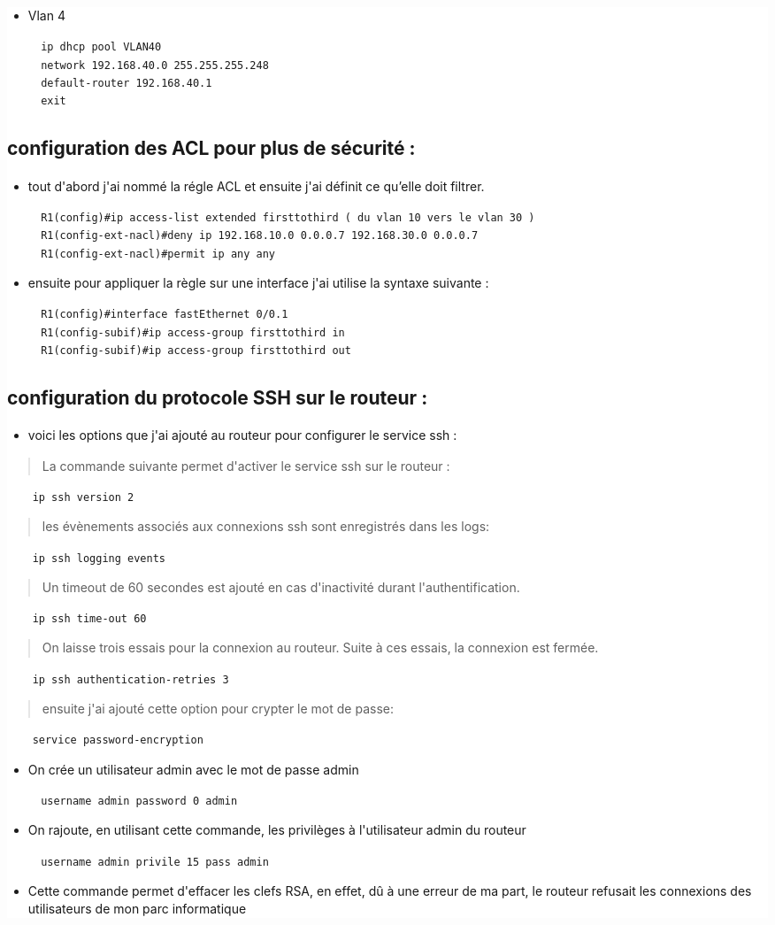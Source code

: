 * Vlan 4 

        ip dhcp pool VLAN40
        network 192.168.40.0 255.255.255.248
        default-router 192.168.40.1
        exit
       
        
## configuration des ACL pour plus de sécurité : 

* tout d'abord j'ai nommé la régle ACL et ensuite j'ai définit ce qu’elle doit filtrer. 

        R1(config)#ip access-list extended firsttothird ( du vlan 10 vers le vlan 30 )
        R1(config-ext-nacl)#deny ip 192.168.10.0 0.0.0.7 192.168.30.0 0.0.0.7
        R1(config-ext-nacl)#permit ip any any
        
* ensuite pour appliquer la règle sur une interface j'ai utilise la syntaxe suivante : 

        R1(config)#interface fastEthernet 0/0.1
        R1(config-subif)#ip access-group firsttothird in
        R1(config-subif)#ip access-group firsttothird out


## configuration du protocole SSH sur le routeur : 


* voici les options que j'ai ajouté au routeur pour configurer le service ssh :

> La commande suivante permet d'activer le service ssh sur le routeur :
 
        ip ssh version 2

> les évènements associés aux connexions ssh sont enregistrés dans les logs: 
        
        ip ssh logging events
        
        
> Un timeout de 60 secondes est ajouté en cas d'inactivité durant l'authentification.

        ip ssh time-out 60

> On laisse trois essais pour la connexion au routeur. Suite à ces essais, la connexion est fermée.
        
        ip ssh authentication-retries 3



> ensuite j'ai ajouté cette option pour crypter le mot de passe:

        service password-encryption



* On crée un utilisateur admin avec le mot de passe admin

        username admin password 0 admin



* On rajoute, en utilisant cette commande, les privilèges à l'utilisateur admin du routeur 

        username admin privile 15 pass admin

* Cette commande permet d'effacer les clefs RSA, en effet, dû à une erreur de ma part, le routeur refusait les connexions des utilisateurs de mon parc informatique 
